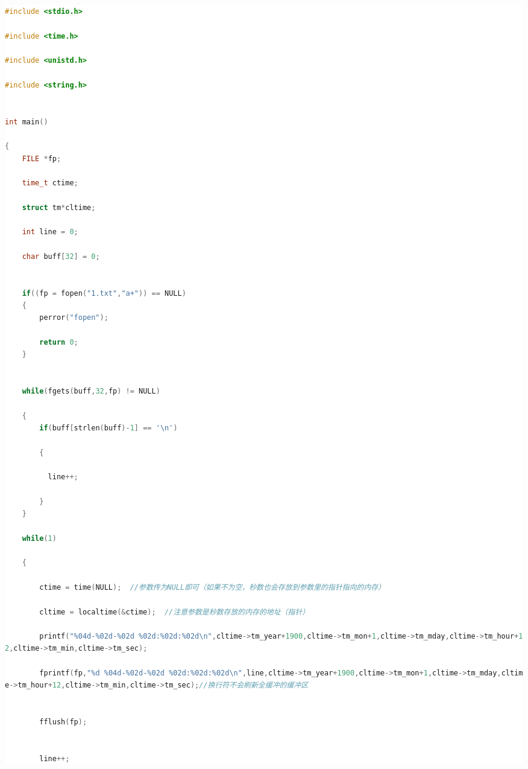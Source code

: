 
```c
#include <stdio.h>

#include <time.h>

#include <unistd.h>

#include <string.h>


int main()

{
​    FILE *fp;

​    time_t ctime;

​    struct tm*cltime;

​    int line = 0;

​    char buff[32] = 0;


​    if((fp = fopen("1.txt","a+")) == NULL)
​    {
​        perror("fopen");

​        return 0;
​    }


​    while(fgets(buff,32,fp) != NULL)

​    {
​        if(buff[strlen(buff)-1] == '\n')

​        {

​          line++;

​        }
​    }

​    while(1)

​    {

​        ctime = time(NULL);  //参数传为NULL即可（如果不为空，秒数也会存放到参数里的指针指向的内存）

​        cltime = localtime(&ctime);  //注意参数是秒数存放的内存的地址（指针）

​        printf("%04d-%02d-%02d %02d:%02d:%02d\n",cltime->tm_year+1900,cltime->tm_mon+1,cltime->tm_mday,cltime->tm_hour+12,cltime->tm_min,cltime->tm_sec);

​        fprintf(fp,"%d %04d-%02d-%02d %02d:%02d:%02d\n",line,cltime->tm_year+1900,cltime->tm_mon+1,cltime->tm_mday,cltime->tm_hour+12,cltime->tm_min,cltime->tm_sec);//换行符不会刷新全缓冲的缓冲区


​        fflush(fp);


​        line++;
```